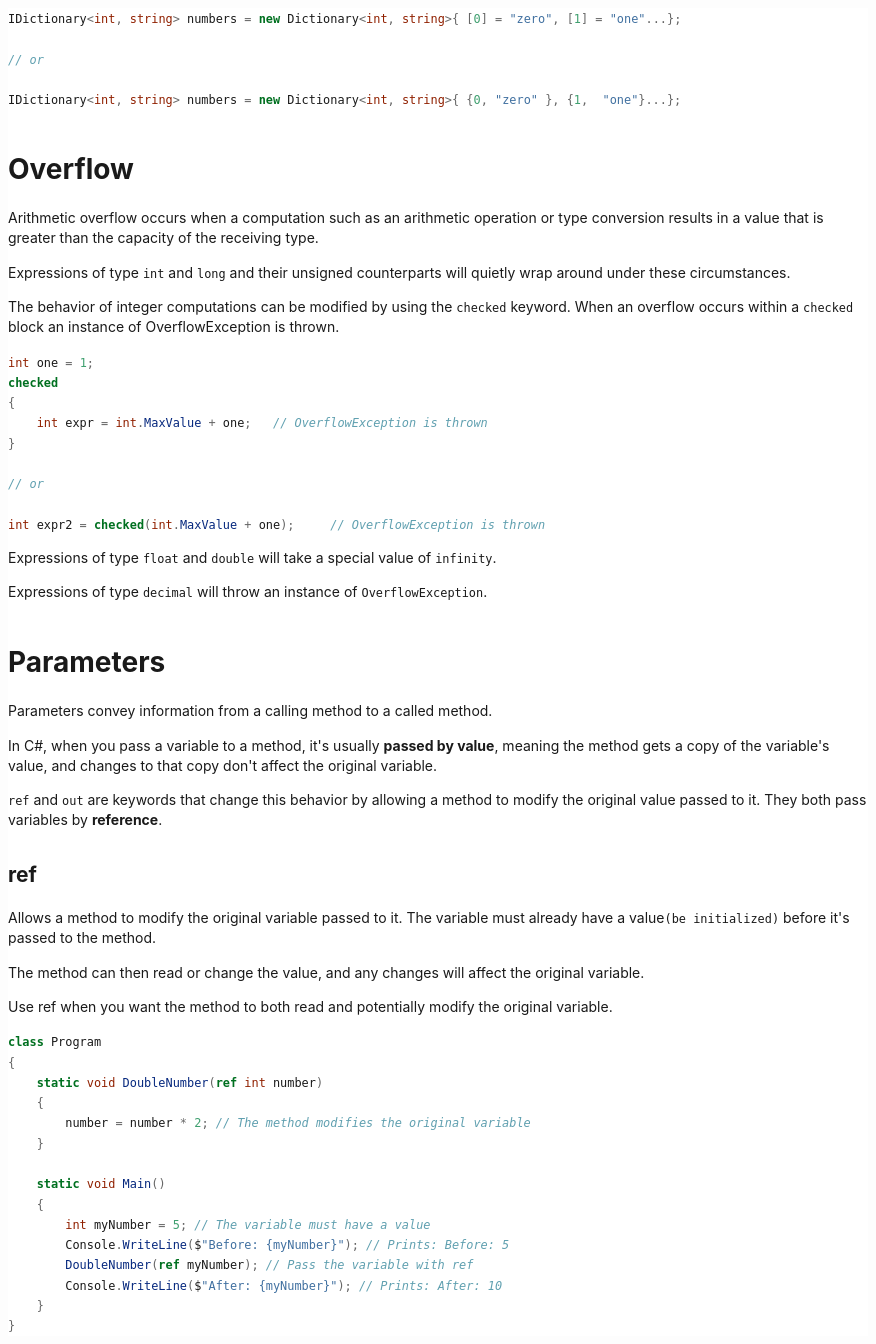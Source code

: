 ```c#
IDictionary<int, string> numbers = new Dictionary<int, string>{ [0] = "zero", [1] = "one"...};

// or

IDictionary<int, string> numbers = new Dictionary<int, string>{ {0, "zero" }, {1,  "one"}...};
```

# Overflow
Arithmetic overflow occurs when a computation such as an arithmetic operation or type conversion results in a value that is greater than the capacity of the receiving type.

Expressions of type `int` and `long` and their unsigned counterparts will quietly wrap around under these circumstances.

The behavior of integer computations can be modified by using the `checked` keyword. When an overflow occurs within a `checked` block an instance of OverflowException is thrown.

```c#
int one = 1;
checked
{
    int expr = int.MaxValue + one;   // OverflowException is thrown
}

// or

int expr2 = checked(int.MaxValue + one);     // OverflowException is thrown
```
Expressions of type `float` and `double` will take a special value of `infinity`.

Expressions of type `decimal` will throw an instance of `OverflowException`.

# Parameters
Parameters convey information from a calling method to a called method.

In C#, when you pass a variable to a method, it's usually **passed by value**, meaning the method gets a copy of the variable's value, and changes to that copy don't affect the original variable.

`ref` and `out` are keywords that change this behavior by allowing a method to modify the original value passed to it. They both pass variables by **reference**.

## ref
Allows a method to modify the original variable passed to it. The variable must already have a value`(be initialized)` before it's passed to the method.

The method can then read or change the value, and any changes will affect the original variable.

Use ref when you want the method to both read and potentially modify the original variable.

```c#
class Program
{
    static void DoubleNumber(ref int number)
    {
        number = number * 2; // The method modifies the original variable
    }

    static void Main()
    {
        int myNumber = 5; // The variable must have a value
        Console.WriteLine($"Before: {myNumber}"); // Prints: Before: 5
        DoubleNumber(ref myNumber); // Pass the variable with ref
        Console.WriteLine($"After: {myNumber}"); // Prints: After: 10
    }
}
```